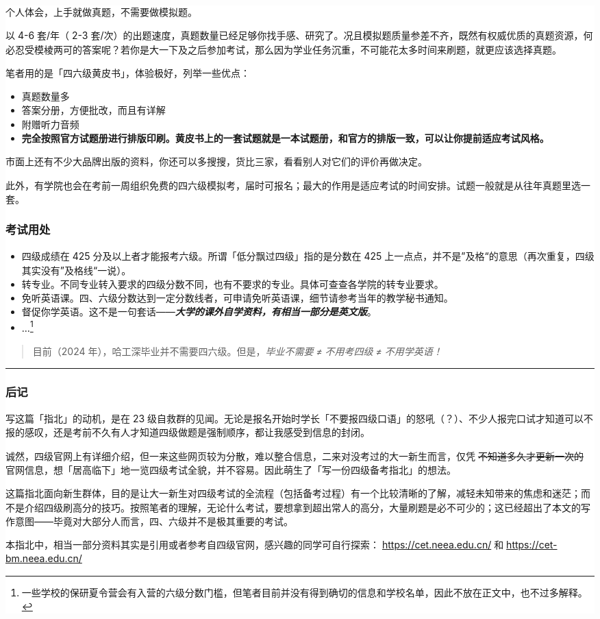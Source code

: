 个人体会，上手就做真题，不需要做模拟题。

以 4-6 套/年（ 2-3 套/次）的出题速度，真题数量已经足够你找手感、研究了。况且模拟题质量参差不齐，既然有权威优质的真题资源，何必忍受模棱两可的答案呢？若你是大一下及之后参加考试，那么因为学业任务沉重，不可能花太多时间来刷题，就更应该选择真题。

笔者用的是「四六级黄皮书」，体验极好，列举一些优点：
 - 真题数量多
 - 答案分册，方便批改，而且有详解
 - 附赠听力音频
 - **完全按照官方试题册进行排版印刷。黄皮书上的一套试题就是一本试题册，和官方的排版一致，可以让你提前适应考试风格。**

市面上还有不少大品牌出版的资料，你还可以多搜搜，货比三家，看看别人对它们的评价再做决定。

此外，有学院也会在考前一周组织免费的四六级模拟考，届时可报名；最大的作用是适应考试的时间安排。试题一般就是从往年真题里选一套。

### 考试用处
- 四级成绩在 425 分及以上者才能报考六级。所谓「低分飘过四级」指的是分数在 425 上一点点，并不是”及格“的意思（再次重复，四级其实没有”及格线“一说）。
- 转专业。不同专业转入要求的四级分数不同，也有不要求的专业。具体可查查各学院的转专业要求。
- 免听英语课。四、六级分数达到一定分数线者，可申请免听英语课，细节请参考当年的教学秘书通知。
- 督促你学英语。这不是一句套话——***大学的课外自学资料，有相当一部分是英文版***。
- ...[^4]
> 目前（2024 年），哈工深毕业并不需要四六级。但是，*毕业不需要 &ne; 不用考四级 &ne; 不用学英语！*

---

### 后记
写这篇「指北」的动机，是在 23 级自救群的见闻。无论是报名开始时学长「不要报四级口语」的怒吼（？）、不少人报完口试才知道可以不报的感叹，还是考前不久有人才知道四级做题是强制顺序，都让我感受到信息的封闭。

诚然，四级官网上有详细介绍，但一来这些网页较为分散，难以整合信息，二来对没考过的大一新生而言，仅凭 ~~不知道多久才更新一次的~~ 官网信息，想「居高临下」地一览四级考试全貌，并不容易。因此萌生了「写一份四级备考指北」的想法。

这篇指北面向新生群体，目的是让大一新生对四级考试的全流程（包括备考过程）有一个比较清晰的了解，减轻未知带来的焦虑和迷茫；而不是介绍四级刷高分的技巧。按照笔者的理解，无论什么考试，要想拿到超出常人的高分，大量刷题是必不可少的；这已经超出了本文的写作意图——毕竟对大部分人而言，四、六级并不是极其重要的考试。

本指北中，相当一部分资料其实是引用或者参考自四级官网，感兴趣的同学可自行探索：
https://cet.neea.edu.cn/ 和 https://cet-bm.neea.edu.cn/

[^1]: 官网的原话是
    > 四级考试的常模群体选自全国16所高校的约三万名非英语专业的考生，六级考试的常模群体选自全国五所重点大学的约五千名非英语专业的考生。
    
    但也只说到这，没有给出更多信息。

[^2]: 试题册，顾名思义，就是一本薄薄的*装订好*的小册子，跟高考试卷那种一张长卷子不一样。

[^3]: 答题卡1：作文和听力共用的答题卡；
    答题卡2：阅读和翻译共用的答题卡

[^4]: 一些学校的保研夏令营会有入营的六级分数门槛，但笔者目前并没有得到确切的信息和学校名单，因此不放在正文中，也不过多解释。
